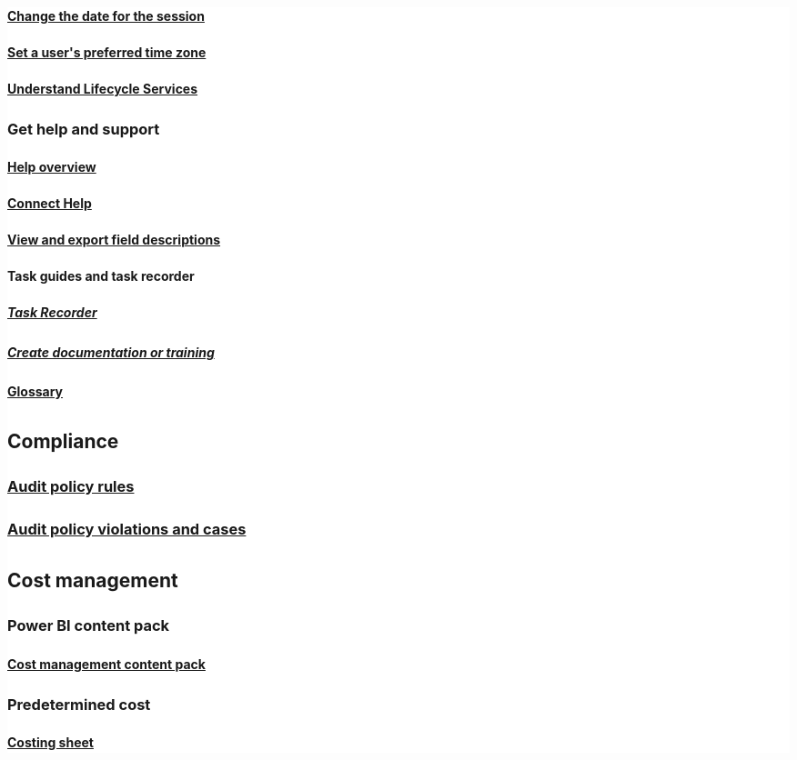 #### [Change the date for the session](/dynamics365/unified-operations/fin-and-ops/organization-administration/tasks/change-date-session?toc=dynamics365/unified-operations/fin-and-ops/toc.json)
#### [Set a user's preferred time zone](/dynamics365/unified-operations/fin-and-ops/organization-administration/tasks/set-users-preferred-time-zone?toc=dynamics365/unified-operations/fin-and-ops/toc.json)
#### [Understand Lifecycle Services](/dynamics365/unified-operations/dev-itpro/lifecycle-services/lcs-works-lcs?toc=dynamics365/unified-operations/fin-and-ops/toc.json)

### Get help and support
#### [Help overview](/dynamics365/unified-operations/dev-itpro/get-started/help-overview?toc=dynamics365/unified-operations/fin-and-ops/toc.json)
#### [Connect Help](/dynamics365/unified-operations/dev-itpro/get-started/help-connect?toc=dynamics365/unified-operations/fin-and-ops/toc.json)
#### [View and export field descriptions](/dynamics365/unified-operations/fin-and-ops/get-started/view-export-field-descriptions?toc=dynamics365/unified-operations/fin-and-ops/toc.json)
#### Task guides and task recorder
##### [Task Recorder](/dynamics365/unified-operations/dev-itpro/user-interface/task-recorder?toc=dynamics365/unified-operations/fin-and-ops/toc.json)
##### [Create documentation or training](/dynamics365/unified-operations/dev-itpro/user-interface/task-recorder-training-docs?toc=dynamics365/unified-operations/fin-and-ops/toc.json)
#### [Glossary](/dynamics365/unified-operations/fin-and-ops/get-started/glossary?toc=dynamics365/unified-operations/fin-and-ops/toc.json)

## Compliance
### [Audit policy rules](/dynamics365/unified-operations/financials/general-ledger/audit-policy-rules?toc=dynamics365/unified-operations/fin-and-ops/toc.json)
### [Audit policy violations and cases](/dynamics365/unified-operations/financials/general-ledger/audit-policy-violations-cases?toc=dynamics365/unified-operations/fin-and-ops/toc.json)

## Cost management
### Power BI content pack
#### [Cost management content pack](/dynamics365/unified-operations/dev-itpro/analytics/cost-management-content-pack?toc=dynamics365/unified-operations/fin-and-ops/toc.json)
### Predetermined cost
#### [Costing sheet](/dynamics365/unified-operations/supply-chain/cost-management/costing-sheets?toc=dynamics365/unified-operations/fin-and-ops/toc.json)